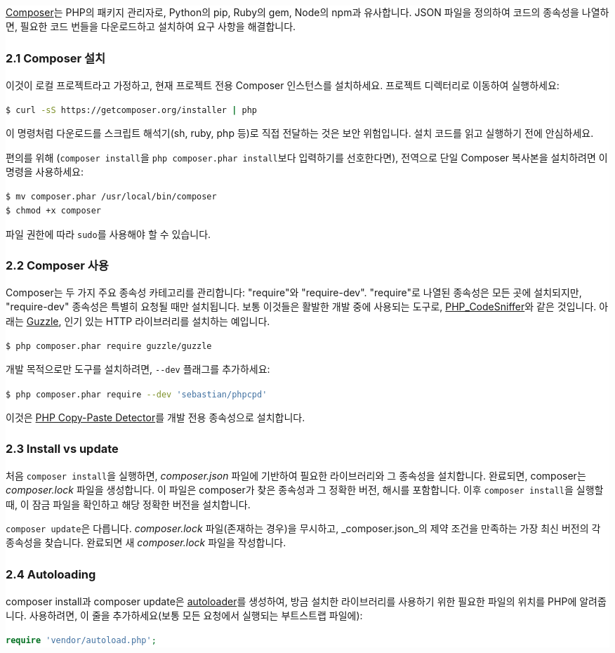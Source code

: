 [Composer](https://www.getcomposer.org/)는 PHP의 패키지 관리자로, Python의 pip, Ruby의 gem, Node의 npm과 유사합니다. JSON 파일을 정의하여 코드의 종속성을 나열하면, 필요한 코드 번들을 다운로드하고 설치하여 요구 사항을 해결합니다.

### 2.1 Composer 설치

이것이 로컬 프로젝트라고 가정하고, 현재 프로젝트 전용 Composer 인스턴스를 설치하세요. 프로젝트 디렉터리로 이동하여 실행하세요:
```bash
$ curl -sS https://getcomposer.org/installer | php
```

이 명령처럼 다운로드를 스크립트 해석기(sh, ruby, php 등)로 직접 전달하는 것은 보안 위험입니다. 설치 코드를 읽고 실행하기 전에 안심하세요.

편의를 위해 (`composer install`을 `php composer.phar install`보다 입력하기를 선호한다면), 전역으로 단일 Composer 복사본을 설치하려면 이 명령을 사용하세요:

```bash
$ mv composer.phar /usr/local/bin/composer
$ chmod +x composer
```

파일 권한에 따라 `sudo`를 사용해야 할 수 있습니다.

### 2.2 Composer 사용

Composer는 두 가지 주요 종속성 카테고리를 관리합니다: "require"와 "require-dev". "require"로 나열된 종속성은 모든 곳에 설치되지만, "require-dev" 종속성은 특별히 요청될 때만 설치됩니다. 보통 이것들은 활발한 개발 중에 사용되는 도구로, [PHP_CodeSniffer](https://github.com/squizlabs/PHP_CodeSniffer)와 같은 것입니다. 아래는 [Guzzle](http://docs.guzzlephp.org/en/latest/), 인기 있는 HTTP 라이브러리를 설치하는 예입니다.

```bash
$ php composer.phar require guzzle/guzzle
```

개발 목적으로만 도구를 설치하려면, `--dev` 플래그를 추가하세요:

```bash
$ php composer.phar require --dev 'sebastian/phpcpd'
```

이것은 [PHP Copy-Paste Detector](https://github.com/sebastianbergmann/phpcpd)를 개발 전용 종속성으로 설치합니다.

### 2.3 Install vs update

처음 `composer install`을 실행하면, _composer.json_ 파일에 기반하여 필요한 라이브러리와 그 종속성을 설치합니다. 완료되면, composer는 _composer.lock_ 파일을 생성합니다. 이 파일은 composer가 찾은 종속성과 그 정확한 버전, 해시를 포함합니다. 이후 `composer install`을 실행할 때, 이 잠금 파일을 확인하고 해당 정확한 버전을 설치합니다.

`composer update`은 다릅니다. _composer.lock_ 파일(존재하는 경우)을 무시하고, _composer.json_의 제약 조건을 만족하는 가장 최신 버전의 각 종속성을 찾습니다. 완료되면 새 _composer.lock_ 파일을 작성합니다.

### 2.4 Autoloading

composer install과 composer update은 [autoloader](https://getcomposer.org/doc/04-schema.md#autoload)를 생성하여, 방금 설치한 라이브러리를 사용하기 위한 필요한 파일의 위치를 PHP에 알려줍니다. 사용하려면, 이 줄을 추가하세요(보통 모든 요청에서 실행되는 부트스트랩 파일에):

```php
require 'vendor/autoload.php';
```

